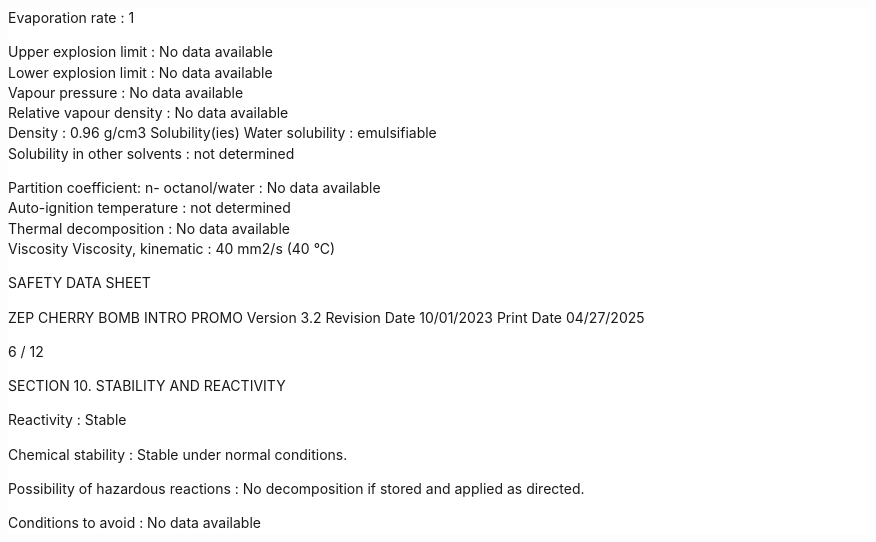 Evaporation rate 
:  1 
 
Upper explosion limit 
: No data available  
Lower explosion limit 
: No data available  
Vapour pressure 
: No data available  
Relative vapour density 
: No data available  
Density 
: 0.96 g/cm3 
Solubility(ies) 
Water solubility 
: emulsifiable  
Solubility in other solvents 
: not determined 
 
Partition coefficient: n-
octanol/water 
: No data available  
Auto-ignition temperature 
: not determined  
Thermal decomposition 
:  No data available  
Viscosity 
Viscosity, kinematic 
: 40 mm2/s (40 °C) 
 
 
SAFETY DATA SHEET 
 
ZEP CHERRY BOMB INTRO PROMO 
Version 3.2 
Revision Date 10/01/2023 
Print Date 04/27/2025  
 
 
6 / 12 
 
 
 
 
SECTION 10. STABILITY AND REACTIVITY 
 
Reactivity 
:  Stable 
 
Chemical stability 
:  Stable under normal conditions.  
 
Possibility of hazardous 
reactions 
:  No decomposition if stored and applied as directed. 
 
Conditions to avoid 
: No data available 
 